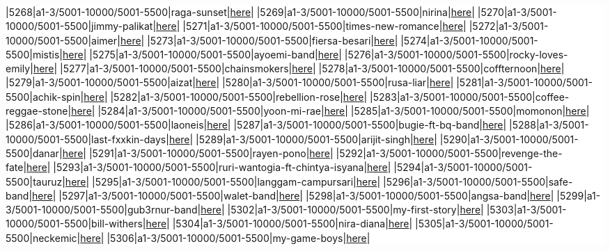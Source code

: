 |5268|a1-3/5001-10000/5001-5500|raga-sunset|[here](https://cdn.jsdelivr.net/gh/guitarchord/a1-3/5001-10000/5001-5500/raga-sunset.webp)|
|5269|a1-3/5001-10000/5001-5500|nirina|[here](https://cdn.jsdelivr.net/gh/guitarchord/a1-3/5001-10000/5001-5500/nirina.webp)|
|5270|a1-3/5001-10000/5001-5500|jimmy-palikat|[here](https://cdn.jsdelivr.net/gh/guitarchord/a1-3/5001-10000/5001-5500/jimmy-palikat.webp)|
|5271|a1-3/5001-10000/5001-5500|times-new-romance|[here](https://cdn.jsdelivr.net/gh/guitarchord/a1-3/5001-10000/5001-5500/times-new-romance.webp)|
|5272|a1-3/5001-10000/5001-5500|aimer|[here](https://cdn.jsdelivr.net/gh/guitarchord/a1-3/5001-10000/5001-5500/aimer.webp)|
|5273|a1-3/5001-10000/5001-5500|fiersa-besari|[here](https://cdn.jsdelivr.net/gh/guitarchord/a1-3/5001-10000/5001-5500/fiersa-besari.webp)|
|5274|a1-3/5001-10000/5001-5500|mistis|[here](https://cdn.jsdelivr.net/gh/guitarchord/a1-3/5001-10000/5001-5500/mistis.webp)|
|5275|a1-3/5001-10000/5001-5500|ayoemi-band|[here](https://cdn.jsdelivr.net/gh/guitarchord/a1-3/5001-10000/5001-5500/ayoemi-band.webp)|
|5276|a1-3/5001-10000/5001-5500|rocky-loves-emily|[here](https://cdn.jsdelivr.net/gh/guitarchord/a1-3/5001-10000/5001-5500/rocky-loves-emily.webp)|
|5277|a1-3/5001-10000/5001-5500|chainsmokers|[here](https://cdn.jsdelivr.net/gh/guitarchord/a1-3/5001-10000/5001-5500/chainsmokers.webp)|
|5278|a1-3/5001-10000/5001-5500|coffternoon|[here](https://cdn.jsdelivr.net/gh/guitarchord/a1-3/5001-10000/5001-5500/coffternoon.webp)|
|5279|a1-3/5001-10000/5001-5500|aizat|[here](https://cdn.jsdelivr.net/gh/guitarchord/a1-3/5001-10000/5001-5500/aizat.webp)|
|5280|a1-3/5001-10000/5001-5500|rusa-liar|[here](https://cdn.jsdelivr.net/gh/guitarchord/a1-3/5001-10000/5001-5500/rusa-liar.webp)|
|5281|a1-3/5001-10000/5001-5500|achik-spin|[here](https://cdn.jsdelivr.net/gh/guitarchord/a1-3/5001-10000/5001-5500/achik-spin.webp)|
|5282|a1-3/5001-10000/5001-5500|rebellion-rose|[here](https://cdn.jsdelivr.net/gh/guitarchord/a1-3/5001-10000/5001-5500/rebellion-rose.webp)|
|5283|a1-3/5001-10000/5001-5500|coffee-reggae-stone|[here](https://cdn.jsdelivr.net/gh/guitarchord/a1-3/5001-10000/5001-5500/coffee-reggae-stone.webp)|
|5284|a1-3/5001-10000/5001-5500|yoon-mi-rae|[here](https://cdn.jsdelivr.net/gh/guitarchord/a1-3/5001-10000/5001-5500/yoon-mi-rae.webp)|
|5285|a1-3/5001-10000/5001-5500|momonon|[here](https://cdn.jsdelivr.net/gh/guitarchord/a1-3/5001-10000/5001-5500/momonon.webp)|
|5286|a1-3/5001-10000/5001-5500|laoneis|[here](https://cdn.jsdelivr.net/gh/guitarchord/a1-3/5001-10000/5001-5500/laoneis.webp)|
|5287|a1-3/5001-10000/5001-5500|bugie-ft-bq-band|[here](https://cdn.jsdelivr.net/gh/guitarchord/a1-3/5001-10000/5001-5500/bugie-ft-bq-band.webp)|
|5288|a1-3/5001-10000/5001-5500|last-fxxkin-days|[here](https://cdn.jsdelivr.net/gh/guitarchord/a1-3/5001-10000/5001-5500/last-fxxkin-days.webp)|
|5289|a1-3/5001-10000/5001-5500|arijit-singh|[here](https://cdn.jsdelivr.net/gh/guitarchord/a1-3/5001-10000/5001-5500/arijit-singh.webp)|
|5290|a1-3/5001-10000/5001-5500|danar|[here](https://cdn.jsdelivr.net/gh/guitarchord/a1-3/5001-10000/5001-5500/danar.webp)|
|5291|a1-3/5001-10000/5001-5500|rayen-pono|[here](https://cdn.jsdelivr.net/gh/guitarchord/a1-3/5001-10000/5001-5500/rayen-pono.webp)|
|5292|a1-3/5001-10000/5001-5500|revenge-the-fate|[here](https://cdn.jsdelivr.net/gh/guitarchord/a1-3/5001-10000/5001-5500/revenge-the-fate.webp)|
|5293|a1-3/5001-10000/5001-5500|ruri-wantogia-ft-chintya-isyana|[here](https://cdn.jsdelivr.net/gh/guitarchord/a1-3/5001-10000/5001-5500/ruri-wantogia-ft-chintya-isyana.webp)|
|5294|a1-3/5001-10000/5001-5500|tauruz|[here](https://cdn.jsdelivr.net/gh/guitarchord/a1-3/5001-10000/5001-5500/tauruz.webp)|
|5295|a1-3/5001-10000/5001-5500|langgam-campursari|[here](https://cdn.jsdelivr.net/gh/guitarchord/a1-3/5001-10000/5001-5500/langgam-campursari.webp)|
|5296|a1-3/5001-10000/5001-5500|safe-band|[here](https://cdn.jsdelivr.net/gh/guitarchord/a1-3/5001-10000/5001-5500/safe-band.webp)|
|5297|a1-3/5001-10000/5001-5500|walet-band|[here](https://cdn.jsdelivr.net/gh/guitarchord/a1-3/5001-10000/5001-5500/walet-band.webp)|
|5298|a1-3/5001-10000/5001-5500|angsa-band|[here](https://cdn.jsdelivr.net/gh/guitarchord/a1-3/5001-10000/5001-5500/angsa-band.webp)|
|5299|a1-3/5001-10000/5001-5500|gub3rnur-band|[here](https://cdn.jsdelivr.net/gh/guitarchord/a1-3/5001-10000/5001-5500/gub3rnur-band.webp)|
|5302|a1-3/5001-10000/5001-5500|my-first-story|[here](https://cdn.jsdelivr.net/gh/guitarchord/a1-3/5001-10000/5001-5500/my-first-story.webp)|
|5303|a1-3/5001-10000/5001-5500|bill-withers|[here](https://cdn.jsdelivr.net/gh/guitarchord/a1-3/5001-10000/5001-5500/bill-withers.webp)|
|5304|a1-3/5001-10000/5001-5500|nira-diana|[here](https://cdn.jsdelivr.net/gh/guitarchord/a1-3/5001-10000/5001-5500/nira-diana.webp)|
|5305|a1-3/5001-10000/5001-5500|neckemic|[here](https://cdn.jsdelivr.net/gh/guitarchord/a1-3/5001-10000/5001-5500/neckemic.webp)|
|5306|a1-3/5001-10000/5001-5500|my-game-boys|[here](https://cdn.jsdelivr.net/gh/guitarchord/a1-3/5001-10000/5001-5500/my-game-boys.webp)|